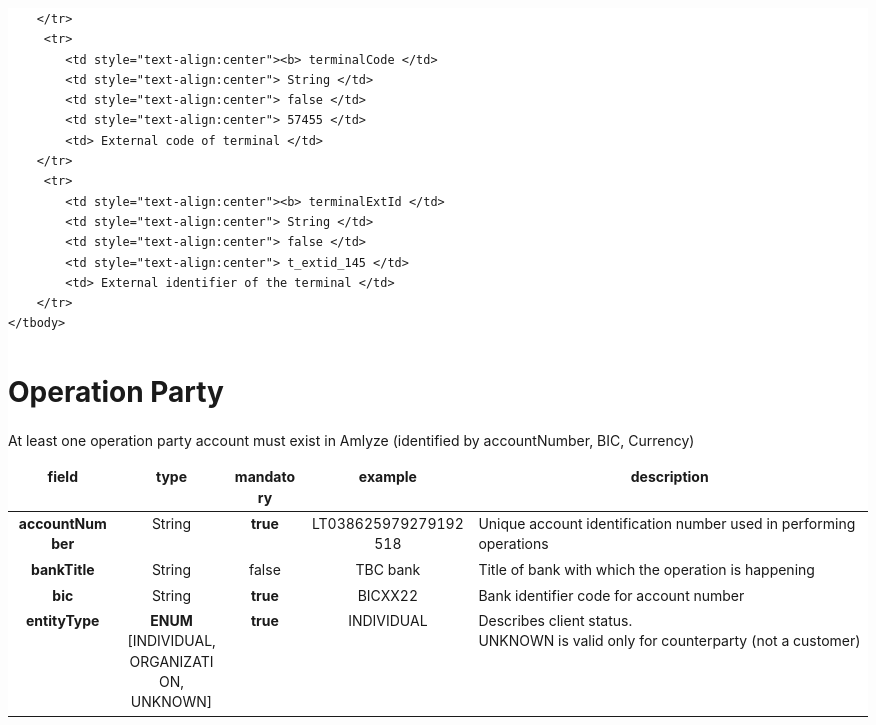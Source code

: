         </tr>
         <tr>
            <td style="text-align:center"><b> terminalCode </td>
            <td style="text-align:center"> String </td>
            <td style="text-align:center"> false </td>
            <td style="text-align:center"> 57455 </td>
            <td> External code of terminal </td>
        </tr>
         <tr>
            <td style="text-align:center"><b> terminalExtId </td>
            <td style="text-align:center"> String </td>
            <td style="text-align:center"> false </td>
            <td style="text-align:center"> t_extid_145 </td>
            <td> External identifier of the terminal </td>
        </tr>
    </tbody>
</table>


# Operation Party

At least one operation party account must exist in Amlyze (identified by accountNumber, BIC, Currency)


<table>
    <thead>
        <tr>
            <td style="text-align:center"><b> field </td>
            <td style="text-align:center"><b> type </td>
            <td style="text-align:center"><b> mandatory </td>
            <td style="text-align:center"><b> example </td>
            <td style="text-align:center"><b> description </td>
        </tr>
    </thead>
    <tbody>
        <tr>
            <td style="text-align:center"><b> accountNumber </td>
            <td style="text-align:center"> String </td>
            <td style="text-align:center"> <b>true </td>
            <td style="text-align:center"> LT038625979279192518 </td>
            <td> Unique account identification number used in performing operations </td>
        </tr>
        <tr>
            <td style="text-align:center"><b> bankTitle </td>
            <td style="text-align:center"> String </td>
            <td style="text-align:center"> false </td>
            <td style="text-align:center">TBC bank  </td>
            <td> Title of bank with which the operation is happening </td>
        </tr>
        <tr>
            <td style="text-align:center"><b> bic </td>
            <td style="text-align:center"> String </td>
            <td style="text-align:center"><b> true </td>
            <td style="text-align:center"> BICXX22 </td>
            <td> Bank identifier code for account number </td>
        </tr>
        <tr>
            <td style="text-align:center"><b> entityType </td>
            <td style="text-align:center">  <b>ENUM</b><br/>[INDIVIDUAL,<br/>ORGANIZATION,<br/>UNKNOWN] </td>
            <td style="text-align:center"><b> true </td>
            <td style="text-align:center"> INDIVIDUAL </td>
            <td> Describes client status.<br/>  UNKNOWN is valid only for counterparty (not a customer) </td>
        </tr>